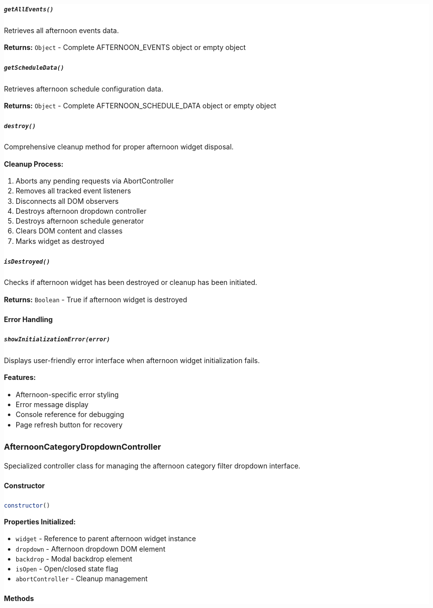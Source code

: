 ##### `getAllEvents()`
Retrieves all afternoon events data.

**Returns:** `Object` - Complete AFTERNOON_EVENTS object or empty object

##### `getScheduleData()`
Retrieves afternoon schedule configuration data.

**Returns:** `Object` - Complete AFTERNOON_SCHEDULE_DATA object or empty object

##### `destroy()`
Comprehensive cleanup method for proper afternoon widget disposal.

**Cleanup Process:**
1. Aborts any pending requests via AbortController
2. Removes all tracked event listeners
3. Disconnects all DOM observers
4. Destroys afternoon dropdown controller
5. Destroys afternoon schedule generator
6. Clears DOM content and classes
7. Marks widget as destroyed

##### `isDestroyed()`
Checks if afternoon widget has been destroyed or cleanup has been initiated.

**Returns:** `Boolean` - True if afternoon widget is destroyed

#### Error Handling

##### `showInitializationError(error)`
Displays user-friendly error interface when afternoon widget initialization fails.

**Features:**
- Afternoon-specific error styling
- Error message display
- Console reference for debugging
- Page refresh button for recovery

### AfternoonCategoryDropdownController

Specialized controller class for managing the afternoon category filter dropdown interface.

#### Constructor

```javascript
constructor()
```

**Properties Initialized:**
- `widget` - Reference to parent afternoon widget instance
- `dropdown` - Afternoon dropdown DOM element
- `backdrop` - Modal backdrop element
- `isOpen` - Open/closed state flag
- `abortController` - Cleanup management

#### Methods

